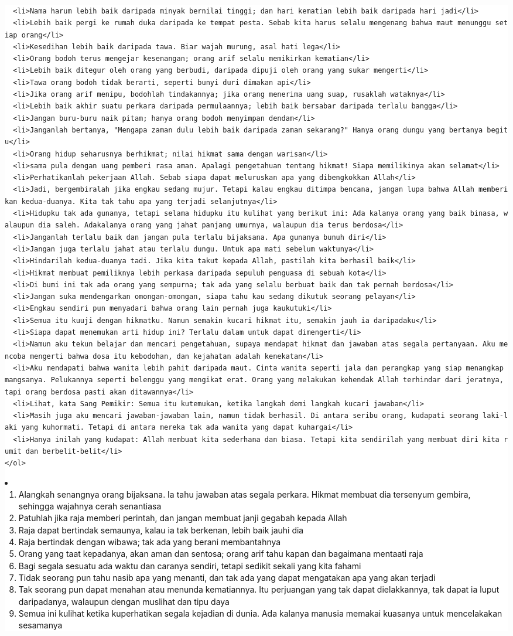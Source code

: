       <li>Nama harum lebih baik daripada minyak bernilai tinggi; dan hari kematian lebih baik daripada hari jadi</li>
      <li>Lebih baik pergi ke rumah duka daripada ke tempat pesta. Sebab kita harus selalu mengenang bahwa maut menunggu setiap orang</li>
      <li>Kesedihan lebih baik daripada tawa. Biar wajah murung, asal hati lega</li>
      <li>Orang bodoh terus mengejar kesenangan; orang arif selalu memikirkan kematian</li>
      <li>Lebih baik ditegur oleh orang yang berbudi, daripada dipuji oleh orang yang sukar mengerti</li>
      <li>Tawa orang bodoh tidak berarti, seperti bunyi duri dimakan api</li>
      <li>Jika orang arif menipu, bodohlah tindakannya; jika orang menerima uang suap, rusaklah wataknya</li>
      <li>Lebih baik akhir suatu perkara daripada permulaannya; lebih baik bersabar daripada terlalu bangga</li>
      <li>Jangan buru-buru naik pitam; hanya orang bodoh menyimpan dendam</li>
      <li>Janganlah bertanya, "Mengapa zaman dulu lebih baik daripada zaman sekarang?" Hanya orang dungu yang bertanya begitu</li>
      <li>Orang hidup seharusnya berhikmat; nilai hikmat sama dengan warisan</li>
      <li>sama pula dengan uang pemberi rasa aman. Apalagi pengetahuan tentang hikmat! Siapa memilikinya akan selamat</li>
      <li>Perhatikanlah pekerjaan Allah. Sebab siapa dapat meluruskan apa yang dibengkokkan Allah</li>
      <li>Jadi, bergembiralah jika engkau sedang mujur. Tetapi kalau engkau ditimpa bencana, jangan lupa bahwa Allah memberikan kedua-duanya. Kita tak tahu apa yang terjadi selanjutnya</li>
      <li>Hidupku tak ada gunanya, tetapi selama hidupku itu kulihat yang berikut ini: Ada kalanya orang yang baik binasa, walaupun dia saleh. Adakalanya orang yang jahat panjang umurnya, walaupun dia terus berdosa</li>
      <li>Janganlah terlalu baik dan jangan pula terlalu bijaksana. Apa gunanya bunuh diri</li>
      <li>Jangan juga terlalu jahat atau terlalu dungu. Untuk apa mati sebelum waktunya</li>
      <li>Hindarilah kedua-duanya tadi. Jika kita takut kepada Allah, pastilah kita berhasil baik</li>
      <li>Hikmat membuat pemiliknya lebih perkasa daripada sepuluh penguasa di sebuah kota</li>
      <li>Di bumi ini tak ada orang yang sempurna; tak ada yang selalu berbuat baik dan tak pernah berdosa</li>
      <li>Jangan suka mendengarkan omongan-omongan, siapa tahu kau sedang dikutuk seorang pelayan</li>
      <li>Engkau sendiri pun menyadari bahwa orang lain pernah juga kaukutuki</li>
      <li>Semua itu kuuji dengan hikmatku. Namun semakin kucari hikmat itu, semakin jauh ia daripadaku</li>
      <li>Siapa dapat menemukan arti hidup ini? Terlalu dalam untuk dapat dimengerti</li>
      <li>Namun aku tekun belajar dan mencari pengetahuan, supaya mendapat hikmat dan jawaban atas segala pertanyaan. Aku mencoba mengerti bahwa dosa itu kebodohan, dan kejahatan adalah kenekatan</li>
      <li>Aku mendapati bahwa wanita lebih pahit daripada maut. Cinta wanita seperti jala dan perangkap yang siap menangkap mangsanya. Pelukannya seperti belenggu yang mengikat erat. Orang yang melakukan kehendak Allah terhindar dari jeratnya, tapi orang berdosa pasti akan ditawannya</li>
      <li>Lihat, kata Sang Pemikir: Semua itu kutemukan, ketika langkah demi langkah kucari jawaban</li>
      <li>Masih juga aku mencari jawaban-jawaban lain, namun tidak berhasil. Di antara seribu orang, kudapati seorang laki-laki yang kuhormati. Tetapi di antara mereka tak ada wanita yang dapat kuhargai</li>
      <li>Hanya inilah yang kudapat: Allah membuat kita sederhana dan biasa. Tetapi kita sendirilah yang membuat diri kita rumit dan berbelit-belit</li>
    </ol>
  </li>
  <li>
    <ol>
      <li>Alangkah senangnya orang bijaksana. Ia tahu jawaban atas segala perkara. Hikmat membuat dia tersenyum gembira, sehingga wajahnya cerah senantiasa</li>
      <li>Patuhlah jika raja memberi perintah, dan jangan membuat janji gegabah kepada Allah</li>
      <li>Raja dapat bertindak semaunya, kalau ia tak berkenan, lebih baik jauhi dia</li>
      <li>Raja bertindak dengan wibawa; tak ada yang berani membantahnya</li>
      <li>Orang yang taat kepadanya, akan aman dan sentosa; orang arif tahu kapan dan bagaimana mentaati raja</li>
      <li>Bagi segala sesuatu ada waktu dan caranya sendiri, tetapi sedikit sekali yang kita fahami</li>
      <li>Tidak seorang pun tahu nasib apa yang menanti, dan tak ada yang dapat mengatakan apa yang akan terjadi</li>
      <li>Tak seorang pun dapat menahan atau menunda kematiannya. Itu perjuangan yang tak dapat dielakkannya, tak dapat ia luput daripadanya, walaupun dengan muslihat dan tipu daya</li>
      <li>Semua ini kulihat ketika kuperhatikan segala kejadian di dunia. Ada kalanya manusia memakai kuasanya untuk mencelakakan sesamanya</li>